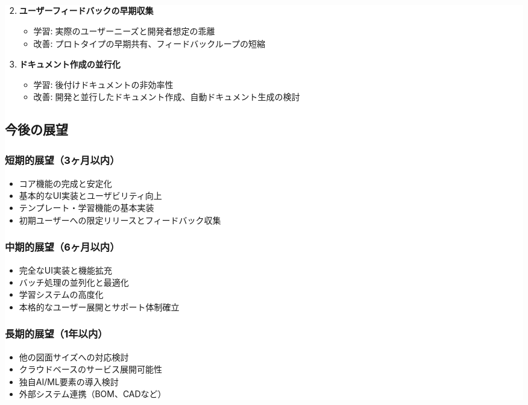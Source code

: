 2. **ユーザーフィードバックの早期収集**
   - 学習: 実際のユーザーニーズと開発者想定の乖離
   - 改善: プロトタイプの早期共有、フィードバックループの短縮

3. **ドキュメント作成の並行化**
   - 学習: 後付けドキュメントの非効率性
   - 改善: 開発と並行したドキュメント作成、自動ドキュメント生成の検討

## 今後の展望

### 短期的展望（3ヶ月以内）
- コア機能の完成と安定化
- 基本的なUI実装とユーザビリティ向上
- テンプレート・学習機能の基本実装
- 初期ユーザーへの限定リリースとフィードバック収集

### 中期的展望（6ヶ月以内）
- 完全なUI実装と機能拡充
- バッチ処理の並列化と最適化
- 学習システムの高度化
- 本格的なユーザー展開とサポート体制確立

### 長期的展望（1年以内）
- 他の図面サイズへの対応検討
- クラウドベースのサービス展開可能性
- 独自AI/ML要素の導入検討
- 外部システム連携（BOM、CADなど）
